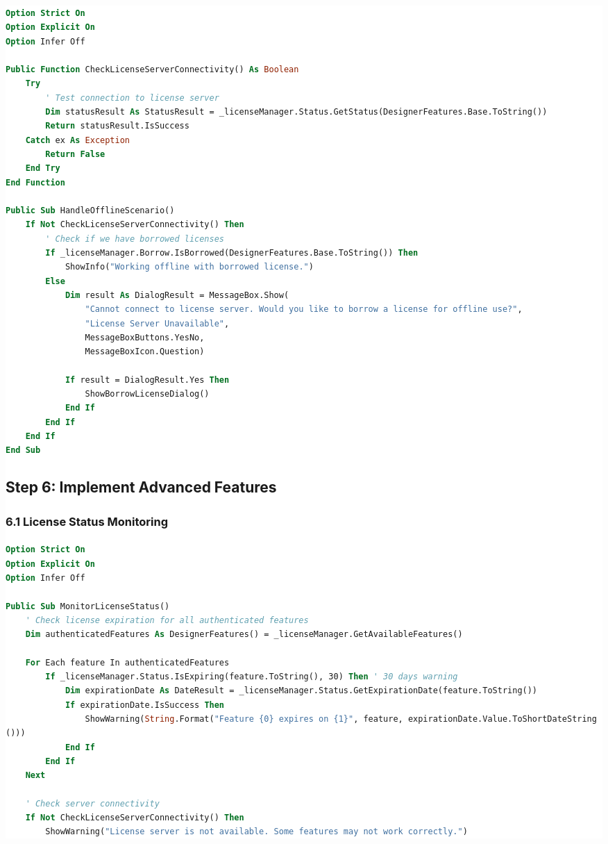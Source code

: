 ```vb
Option Strict On
Option Explicit On
Option Infer Off

Public Function CheckLicenseServerConnectivity() As Boolean
    Try
        ' Test connection to license server
        Dim statusResult As StatusResult = _licenseManager.Status.GetStatus(DesignerFeatures.Base.ToString())
        Return statusResult.IsSuccess
    Catch ex As Exception
        Return False
    End Try
End Function

Public Sub HandleOfflineScenario()
    If Not CheckLicenseServerConnectivity() Then
        ' Check if we have borrowed licenses
        If _licenseManager.Borrow.IsBorrowed(DesignerFeatures.Base.ToString()) Then
            ShowInfo("Working offline with borrowed license.")
        Else
            Dim result As DialogResult = MessageBox.Show(
                "Cannot connect to license server. Would you like to borrow a license for offline use?",
                "License Server Unavailable",
                MessageBoxButtons.YesNo,
                MessageBoxIcon.Question)
                
            If result = DialogResult.Yes Then
                ShowBorrowLicenseDialog()
            End If
        End If
    End If
End Sub
```

## Step 6: Implement Advanced Features

### 6.1 License Status Monitoring

```vb
Option Strict On
Option Explicit On
Option Infer Off

Public Sub MonitorLicenseStatus()
    ' Check license expiration for all authenticated features
    Dim authenticatedFeatures As DesignerFeatures() = _licenseManager.GetAvailableFeatures()
    
    For Each feature In authenticatedFeatures
        If _licenseManager.Status.IsExpiring(feature.ToString(), 30) Then ' 30 days warning
            Dim expirationDate As DateResult = _licenseManager.Status.GetExpirationDate(feature.ToString())
            If expirationDate.IsSuccess Then
                ShowWarning(String.Format("Feature {0} expires on {1}", feature, expirationDate.Value.ToShortDateString()))
            End If
        End If
    Next
    
    ' Check server connectivity
    If Not CheckLicenseServerConnectivity() Then
        ShowWarning("License server is not available. Some features may not work correctly.")
```